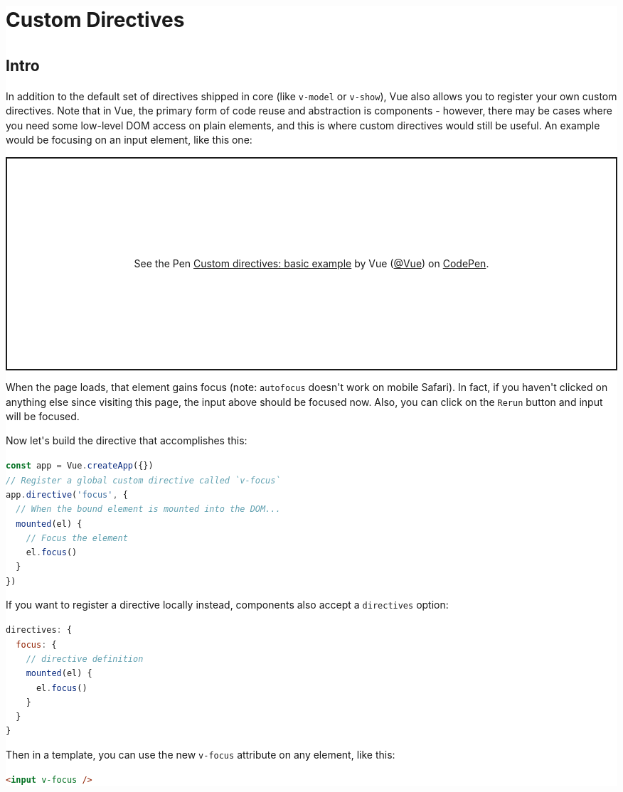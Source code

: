 # Custom Directives

## Intro

In addition to the default set of directives shipped in core (like `v-model` or `v-show`), Vue also allows you to register your own custom directives. Note that in Vue, the primary form of code reuse and abstraction is components - however, there may be cases where you need some low-level DOM access on plain elements, and this is where custom directives would still be useful. An example would be focusing on an input element, like this one:

<p class="codepen" data-height="300" data-theme-id="39028" data-default-tab="result" data-user="Vue" data-slug-hash="JjdxaJW" data-editable="true" style="height: 300px; box-sizing: border-box; display: flex; align-items: center; justify-content: center; border: 2px solid; margin: 1em 0; padding: 1em;" data-pen-title="Custom directives: basic example">
  <span>See the Pen <a href="https://codepen.io/team/Vue/pen/JjdxaJW">
  Custom directives: basic example</a> by Vue (<a href="https://codepen.io/Vue">@Vue</a>)
  on <a href="https://codepen.io">CodePen</a>.</span>
</p>
<script async src="https://static.codepen.io/assets/embed/ei.js"></script>

When the page loads, that element gains focus (note: `autofocus` doesn't work on mobile Safari). In fact, if you haven't clicked on anything else since visiting this page, the input above should be focused now. Also, you can click on the `Rerun` button and input will be focused.

Now let's build the directive that accomplishes this:

```js
const app = Vue.createApp({})
// Register a global custom directive called `v-focus`
app.directive('focus', {
  // When the bound element is mounted into the DOM...
  mounted(el) {
    // Focus the element
    el.focus()
  }
})
```

If you want to register a directive locally instead, components also accept a `directives` option:

```js
directives: {
  focus: {
    // directive definition
    mounted(el) {
      el.focus()
    }
  }
}
```

Then in a template, you can use the new `v-focus` attribute on any element, like this:

```html
<input v-focus />
```
